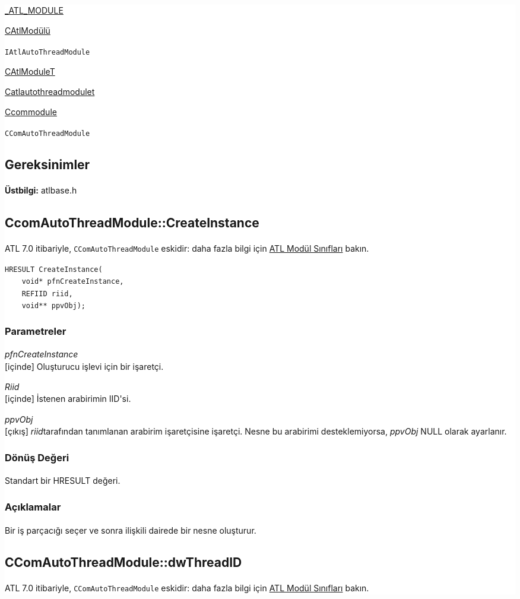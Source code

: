 [_ATL_MODULE](atl-typedefs.md#_atl_module)

[CAtlModülü](../../atl/reference/catlmodule-class.md)

`IAtlAutoThreadModule`

[CAtlModuleT](../../atl/reference/catlmodulet-class.md)

[Catlautothreadmodulet](../../atl/reference/catlautothreadmodulet-class.md)

[Ccommodule](../../atl/reference/ccommodule-class.md)

`CComAutoThreadModule`

## <a name="requirements"></a>Gereksinimler

**Üstbilgi:** atlbase.h

## <a name="ccomautothreadmodulecreateinstance"></a><a name="createinstance"></a>CcomAutoThreadModule::CreateInstance

ATL 7.0 itibariyle, `CComAutoThreadModule` eskidir: daha fazla bilgi için [ATL Modül Sınıfları](../../atl/atl-module-classes.md) bakın.

```
HRESULT CreateInstance(
    void* pfnCreateInstance,
    REFIID riid,
    void** ppvObj);
```

### <a name="parameters"></a>Parametreler

*pfnCreateInstance*<br/>
[içinde] Oluşturucu işlevi için bir işaretçi.

*Riid*<br/>
[içinde] İstenen arabirimin IID'si.

*ppvObj*<br/>
[çıkış] *riid*tarafından tanımlanan arabirim işaretçisine işaretçi. Nesne bu arabirimi desteklemiyorsa, *ppvObj* NULL olarak ayarlanır.

### <a name="return-value"></a>Dönüş Değeri

Standart bir HRESULT değeri.

### <a name="remarks"></a>Açıklamalar

Bir iş parçacığı seçer ve sonra ilişkili dairede bir nesne oluşturur.

## <a name="ccomautothreadmoduledwthreadid"></a><a name="dwthreadid"></a>CComAutoThreadModule::dwThreadID

ATL 7.0 itibariyle, `CComAutoThreadModule` eskidir: daha fazla bilgi için [ATL Modül Sınıfları](../../atl/atl-module-classes.md) bakın.
